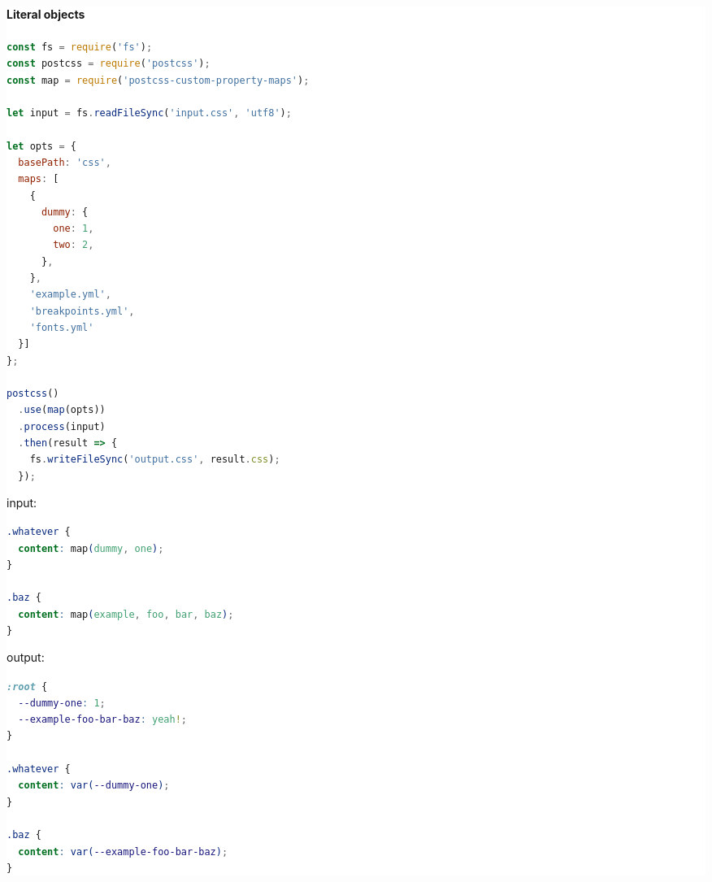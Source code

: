 #### Literal objects

```js
const fs = require('fs');
const postcss = require('postcss');
const map = require('postcss-custom-property-maps');

let input = fs.readFileSync('input.css', 'utf8');

let opts = {
  basePath: 'css',
  maps: [
    {
      dummy: {
        one: 1,
        two: 2,
      },
    },
    'example.yml',
    'breakpoints.yml',
    'fonts.yml'
  }]
};

postcss()
  .use(map(opts))
  .process(input)
  .then(result => {
    fs.writeFileSync('output.css', result.css);
  });
```

input:

```css
.whatever {
  content: map(dummy, one);
}

.baz {
  content: map(example, foo, bar, baz);
}
```

output:

```css
:root {
  --dummy-one: 1;
  --example-foo-bar-baz: yeah!;
}

.whatever {
  content: var(--dummy-one);
}

.baz {
  content: var(--example-foo-bar-baz);
}
```
